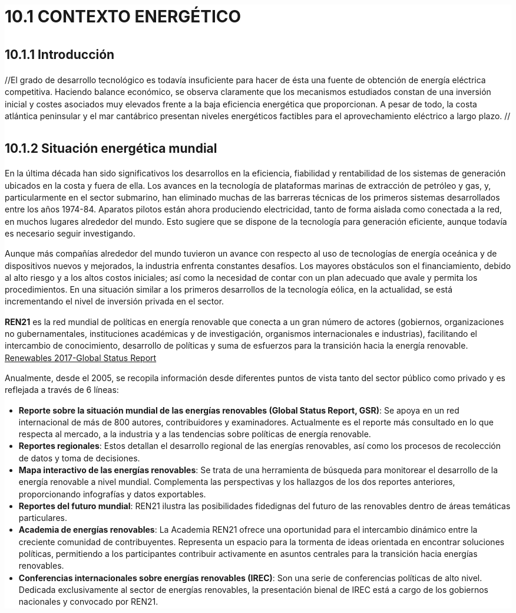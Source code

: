 # 10.1 CONTEXTO ENERGÉTICO

## 10.1.1 Introducción

//El grado de desarrollo tecnológico es todavía insuficiente para hacer de ésta una fuente de obtención de energía eléctrica competitiva. Haciendo balance económico, se observa claramente que los mecanismos estudiados constan de una inversión inicial y costes asociados muy elevados frente a la baja eficiencia energética que proporcionan. A pesar de todo, la costa atlántica peninsular y el mar cantábrico presentan niveles energéticos factibles para el aprovechamiento eléctrico a largo plazo. //

## 10.1.2 Situación energética mundial 

En la última década han sido significativos los desarrollos en la eficiencia, fiabilidad y rentabilidad de los sistemas de generación ubicados en la costa y fuera de ella. Los avances en la tecnología de plataformas marinas de extracción de petróleo y gas, y, particularmente en el sector submarino, han eliminado muchas de las barreras técnicas de los primeros sistemas desarrollados entre los años 1974-84. Aparatos pilotos están ahora produciendo electricidad, tanto de forma aislada como conectada a la red, en muchos lugares alrededor del mundo. Esto sugiere que se dispone de la tecnología para generación eficiente, aunque todavía es necesario seguir investigando.

Aunque más compañías alrededor del mundo tuvieron un avance con respecto al uso de tecnologías de energía oceánica y de dispositivos nuevos y mejorados, la industria enfrenta constantes desafíos. Los mayores obstáculos son el financiamiento, debido al alto riesgo y a los altos costos iniciales; así como la necesidad de contar con un plan adecuado que avale y permita los procedimientos. En una situación similar a los primeros desarrollos de la tecnología eólica, en la actualidad, se está incrementando el nivel de inversión privada en el sector. 

**REN21** es la red mundial de políticas en energía renovable que conecta a un gran número de actores (gobiernos, organizaciones  no  gubernamentales,  instituciones  académicas  y  de  investigación, organismos internacionales e industrias), facilitando el intercambio de conocimiento, desarrollo de políticas y suma de esfuerzos para la transición hacia la energía renovable.  [Renewables 2017-Global Status Report](http://www.ren21.net/wp-content/uploads/2017/06/17-8399_GSR_2017_Full_Report_0621_Opt.pdf)

Anualmente, desde el 2005, se recopila información desde diferentes puntos de vista tanto del sector público como privado y es reflejada a través de 6 líneas: 

- **Reporte sobre la situación mundial de las energías renovables (Global Status Report, GSR)**: Se apoya en un red internacional de más de 800 autores, contribuidores y examinadores. Actualmente es el reporte más consultado en lo que respecta al mercado, a la industria y a las tendencias sobre políticas de energía renovable.
- **Reportes regionales**: Estos detallan el desarrollo regional de las energías renovables, así como los procesos de recolección de datos y toma de decisiones.
- **Mapa interactivo de las energías renovables**: Se trata de una herramienta de búsqueda para monitorear el desarrollo de la energía renovable a nivel mundial. Complementa las perspectivas y los hallazgos de los dos reportes anteriores, proporcionando infografías y datos  exportables. 
- **Reportes del futuro mundial**: REN21 ilustra las posibilidades fidedignas del futuro de las renovables dentro de áreas temáticas particulares.
- **Academia de energías renovables**: La Academia REN21 ofrece una oportunidad para el intercambio dinámico entre la creciente comunidad de contribuyentes. Representa un espacio para la tormenta de ideas orientada en encontrar soluciones políticas, permitiendo a los participantes contribuir activamente en asuntos centrales para la transición hacia energías renovables.
- **Conferencias internacionales sobre energías renovables (IREC)**: Son una serie de conferencias políticas de alto nivel. Dedicada exclusivamente al sector de energías renovables, la presentación bienal de IREC está a cargo de los gobiernos nacionales y convocado por REN21.
